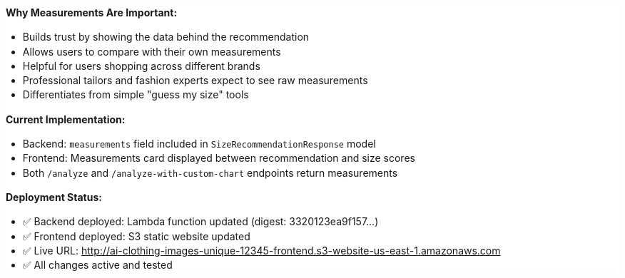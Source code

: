 **Why Measurements Are Important:**
- Builds trust by showing the data behind the recommendation
- Allows users to compare with their own measurements
- Helpful for users shopping across different brands
- Professional tailors and fashion experts expect to see raw measurements
- Differentiates from simple "guess my size" tools

**Current Implementation:**
- Backend: `measurements` field included in `SizeRecommendationResponse` model
- Frontend: Measurements card displayed between recommendation and size scores
- Both `/analyze` and `/analyze-with-custom-chart` endpoints return measurements

**Deployment Status:**
- ✅ Backend deployed: Lambda function updated (digest: 3320123ea9f157...)
- ✅ Frontend deployed: S3 static website updated
- ✅ Live URL: http://ai-clothing-images-unique-12345-frontend.s3-website-us-east-1.amazonaws.com
- ✅ All changes active and tested
